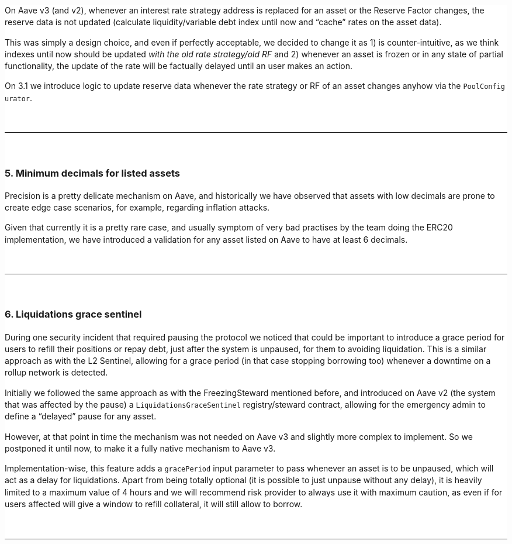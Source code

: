 On Aave v3 (and v2), whenever an interest rate strategy address is replaced for an asset or the Reserve Factor changes, the reserve data is not updated (calculate liquidity/variable debt index until now and “cache” rates on the asset data).

This was simply a design choice, and even if perfectly acceptable, we decided to change it as 1) is counter-intuitive, as we think indexes until now should be updated _with the old rate strategy/old RF_ and 2) whenever an asset is frozen or in any state of partial functionality, the update of the rate will be factually delayed until an user makes an action.

On 3.1 we introduce logic to update reserve data whenever the rate strategy or RF of an asset changes anyhow via the `PoolConfigurator`.

<br>

---

<br>

### 5. **Minimum decimals for listed assets**

Precision is a pretty delicate mechanism on Aave, and historically we have observed that assets with low decimals are prone to create edge case scenarios, for example, regarding inflation attacks.

Given that currently it is a pretty rare case, and usually symptom of very bad practises by the team doing the ERC20 implementation, we have introduced a validation for any asset listed on Aave to have at least 6 decimals.

<br>

---

<br>

### 6. Liquidations grace sentinel

During one security incident that required pausing the protocol we noticed that could be important to introduce a grace period for users to refill their positions or repay debt, just after the system is unpaused, for them to avoiding liquidation. This is a similar approach as with the L2 Sentinel, allowing for a grace period (in that case stopping borrowing too) whenever a downtime on a rollup network is detected.

Initially we followed the same approach as with the FreezingSteward mentioned before, and introduced on Aave v2 (the system that was affected by the pause) a `LiquidationsGraceSentinel` registry/steward contract, allowing for the emergency admin to define a “delayed” pause for any asset.

However, at that point in time the mechanism was not needed on Aave v3 and slightly more complex to implement. So we postponed it until now, to make it a fully native mechanism to Aave v3.

Implementation-wise, this feature adds a `gracePeriod` input parameter to pass whenever an asset is to be unpaused, which will act as a delay for liquidations.
Apart from being totally optional (it is possible to just unpause without any delay), it is heavily limited to a maximum value of 4 hours and we will recommend risk provider to always use it with maximum caution, as even if for users affected will give a window to refill collateral, it will still allow to borrow.

<br>

---